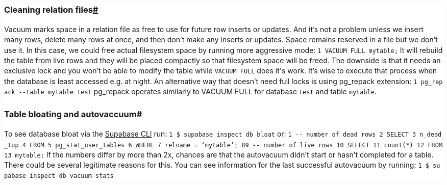 ### Cleaning relation files[#](https://supabase.com/blog/postgres-bloat#cleaning-relation-files)
Vacuum marks space in a relation file as free to use for future row inserts or updates. And it’s not a problem unless we insert many rows, delete many rows at once, and then don’t make any inserts or updates. Space remains reserved in a file but we don’t use it.
In this case, we could free actual filesystem space by running more aggressive mode:
`
1
VACUUM FULL mytable;
`
It will rebuild the table from live rows and they will be placed compactly so that filesystem space will be freed. The downside is that it needs an exclusive lock and you won’t be able to modify the table while `VACUUM FULL` does it's work. It’s wise to execute that process when the database is least accessed e.g. at night.
An alternative way that doesn’t need full locks is using pg_repack extension:
`
1
pg_repack --table mytable test
`
pg_repack operates similarly to VACUUM FULL for database `test` and table `mytable`.
### Table bloating and autovaccuum[#](https://supabase.com/blog/postgres-bloat#table-bloating-and-autovaccuum)
To see database bloat via the [Supabase CLI](https://supabase.com/docs/guides/cli/getting-started) run:
`
1
$ supabase inspect db bloat
`
or:
`
1
-- number of dead rows
2
SELECT
3
	n_dead_tup
4
FROM
5
	pg_stat_user_tables
6
WHERE
7
	relname = ‘mytable’;
89
-- number of live rows
10
SELECT
11
	count(*)
12
FROM
13
	mytable;
`
If the numbers differ by more than 2x, chances are that the autovacuum didn’t start or hasn’t completed for a table. There could be several legitimate reasons for this.
You can see information for the last successful autovacuum by running:
`
1
$ supabase inspect db vacuum-stats
`